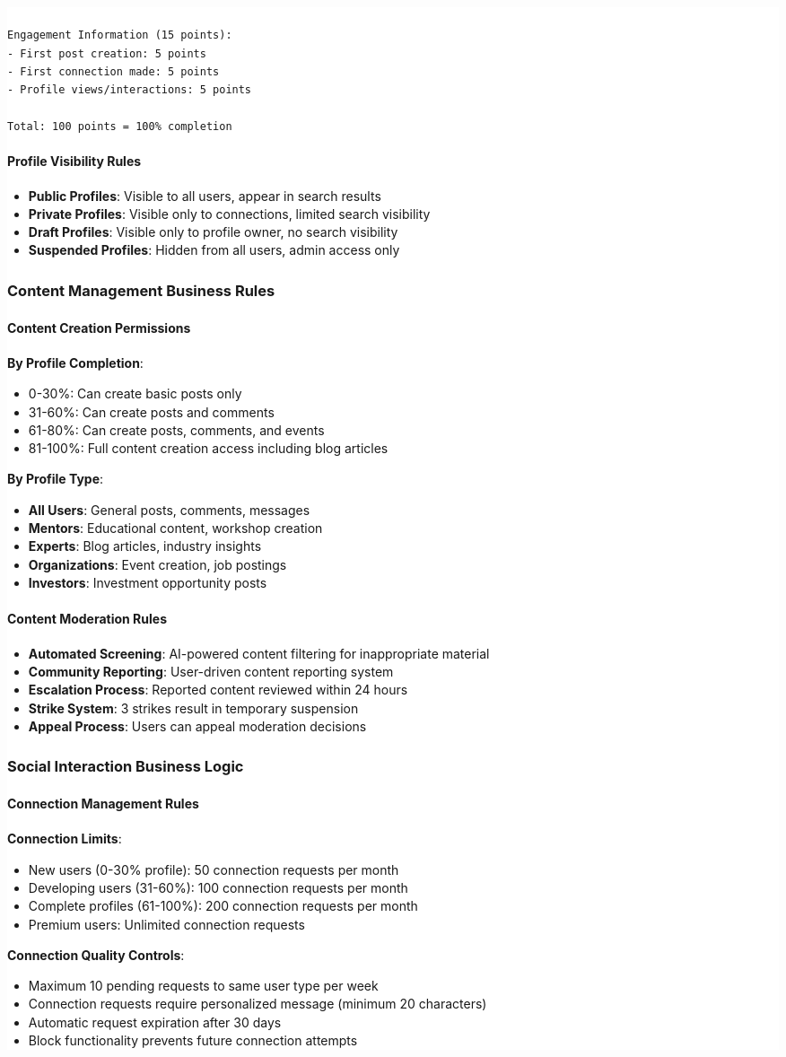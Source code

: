 ```

Engagement Information (15 points):
- First post creation: 5 points
- First connection made: 5 points
- Profile views/interactions: 5 points

Total: 100 points = 100% completion
```

#### **Profile Visibility Rules**
- **Public Profiles**: Visible to all users, appear in search results
- **Private Profiles**: Visible only to connections, limited search visibility
- **Draft Profiles**: Visible only to profile owner, no search visibility
- **Suspended Profiles**: Hidden from all users, admin access only

### **Content Management Business Rules**

#### **Content Creation Permissions**
**By Profile Completion**:
- 0-30%: Can create basic posts only
- 31-60%: Can create posts and comments
- 61-80%: Can create posts, comments, and events
- 81-100%: Full content creation access including blog articles

**By Profile Type**:
- **All Users**: General posts, comments, messages
- **Mentors**: Educational content, workshop creation
- **Experts**: Blog articles, industry insights
- **Organizations**: Event creation, job postings
- **Investors**: Investment opportunity posts

#### **Content Moderation Rules**
- **Automated Screening**: AI-powered content filtering for inappropriate material
- **Community Reporting**: User-driven content reporting system
- **Escalation Process**: Reported content reviewed within 24 hours
- **Strike System**: 3 strikes result in temporary suspension
- **Appeal Process**: Users can appeal moderation decisions

### **Social Interaction Business Logic**

#### **Connection Management Rules**
**Connection Limits**:
- New users (0-30% profile): 50 connection requests per month
- Developing users (31-60%): 100 connection requests per month
- Complete profiles (61-100%): 200 connection requests per month
- Premium users: Unlimited connection requests

**Connection Quality Controls**:
- Maximum 10 pending requests to same user type per week
- Connection requests require personalized message (minimum 20 characters)
- Automatic request expiration after 30 days
- Block functionality prevents future connection attempts
